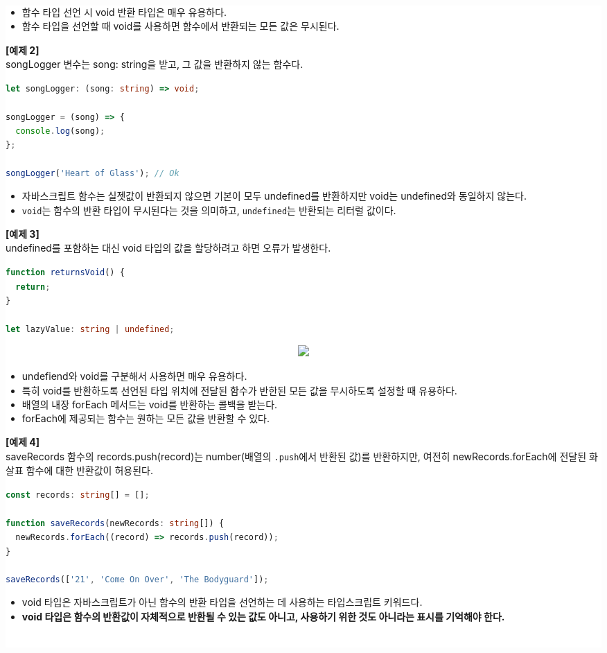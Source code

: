 - 함수 타입 선언 시 void 반환 타입은 매우 유용하다.
- 함수 타입을 선언할 때 void를 사용하면 함수에서 반환되는 모든 값은 무시된다.

**[예제 2]**<br>
songLogger 변수는 song: string을 받고, 그 값을 반환하지 않는 함수다.

```ts
let songLogger: (song: string) => void;

songLogger = (song) => {
  console.log(song);
};

songLogger('Heart of Glass'); // Ok
```

- 자바스크립트 함수는 실젯값이 반환되지 않으면 기본이 모두 undefined를 반환하지만 void는 undefined와 동일하지 않는다.
- `void`는 함수의 반환 타입이 무시된다는 것을 의미하고, `undefined`는 반환되는 리터럴 값이다.

**[예제 3]**<br>
undefined를 포함하는 대신 void 타입의 값을 할당하려고 하면 오류가 발생한다. 

```ts
function returnsVoid() {
  return;
}

let lazyValue: string | undefined;
```

<p align="center">
  <img src="https://github.com/FE-BookStudy/LearningTS/assets/97720335/48540815-dac7-47d3-9cf1-8cfbd03901af" width="70%" />
</p>

- undefiend와 void를 구분해서 사용하면 매우 유용하다.
- 특히 void를 반환하도록 선언된 타입 위치에 전달된 함수가 반한된 모든 값을 무시하도록 설정할 때 유용하다.
- 배열의 내장 forEach 메서드는 void를 반환하는 콜백을 받는다.
- forEach에 제공되는 함수는 원하는 모든 값을 반환할 수 있다.

**[예제 4]**<br>
saveRecords 함수의 records.push(record)는 number(배열의 `.push`에서 반환된 값)를 반환하지만, 여전히 newRecords.forEach에 전달된 화살표 함수에 대한 반환값이 허용된다.

```ts
const records: string[] = [];

function saveRecords(newRecords: string[]) {
  newRecords.forEach((record) => records.push(record));
}

saveRecords(['21', 'Come On Over', 'The Bodyguard']);
```

- void 타입은 자바스크립트가 아닌 함수의 반환 타입을 선언하는 데 사용하는 타입스크립트 키워드다.
- **void 타입은 함수의 반환값이 자체적으로 반환될 수 있는 값도 아니고, 사용하기 위한 것도 아니라는 표시를 기억해야 한다.**

<br>
